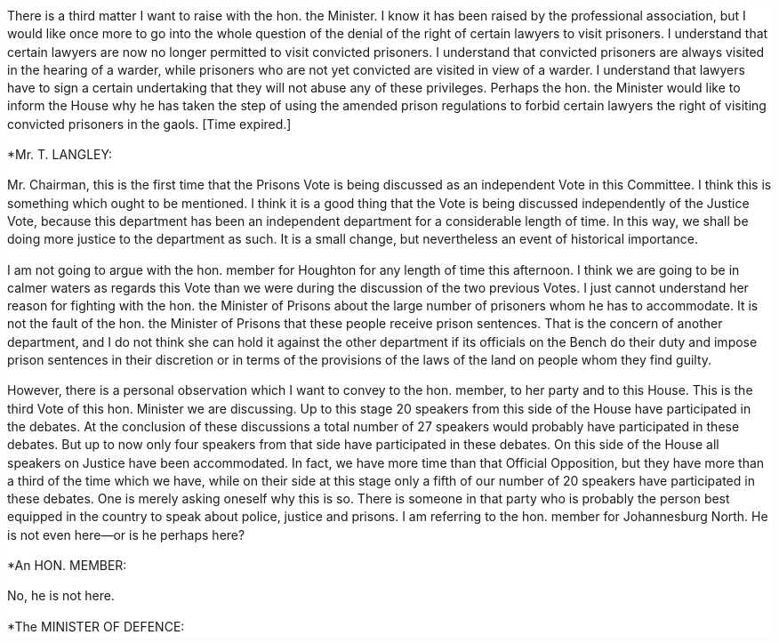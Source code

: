 <p>There is a third matter I want to raise with the hon. the Minister. I know it has been raised by the professional association, but I would like once more to go into the whole question of the denial of the right of certain lawyers to visit prisoners. I understand that certain lawyers are now no longer permitted <span class="col_7127-7128" refersTo="page_0433"/>to visit convicted prisoners. I understand that convicted prisoners are always visited in the hearing of a warder, while prisoners who are not yet convicted are visited in view of a warder. I understand that lawyers have to sign a certain undertaking that they will not abuse any of these privileges. Perhaps the hon. the Minister would like to inform the House why he has taken the step of using the amended prison regulations to forbid certain lawyers the right of visiting convicted prisoners in the gaols. [Time expired.]</p>

</speech>

<speech by="#langley">

<from>*Mr. <person refersTo="hansard_za">T. LANGLEY</person>:</from>

<p>Mr. Chairman, this is the first time that the Prisons Vote is being discussed as an independent Vote in this Committee. I think this is something which ought to be mentioned. I think it is a good thing that the Vote is being discussed independently of the Justice Vote, because this department has been an independent department for a considerable length of time. In this way, we shall be doing more justice to the department as such. It is a small change, but nevertheless an event of historical importance.</p>

<p>I am not going to argue with the hon. member for Houghton for any length of time this afternoon. I think we are going to be in calmer waters as regards this Vote than we were during the discussion of the two previous Votes. I just cannot understand her reason for fighting with the hon. the Minister of Prisons about the large number of prisoners whom he has to accommodate. It is not the fault of the hon. the Minister of Prisons that these people receive prison sentences. That is the concern of another department, and I do not think she can hold it against the other department if its officials on the Bench do their duty and impose prison sentences in their discretion or in terms of the provisions of the laws of the land on people whom they find guilty.</p>

<p>However, there is a personal observation which I want to convey to the hon. member, to her party and to this House. This is the third Vote of this hon. Minister we are discussing. Up to this stage 20 speakers from this side of the House have participated in the debates. At the conclusion of these discussions a total number of 27 speakers would probably have participated in these debates. But up to now only four speakers from that side have participated in these debates. On this side of the House all speakers on Justice have been accommodated. In fact, we have more time than that Official Opposition, but they have more than a third of the time which we have, while on their side at this stage only a fifth of our number of 20 speakers have participated in these debates. One is merely asking oneself why this is so. There is someone in that party who is probably the person best equipped in the country to speak about police, justice and prisons. I am referring to the hon. member for Johannesburg North. He is not even here&#x2014;or is he perhaps here&#x003F;</p>

</speech>

<speech by="#hon_member">

<from>*An <person refersTo="hansard_za">HON. MEMBER</person>:</from>

<p>No, he is not here.</p>

</speech>

<speech by="#minister_of_defence">

<from>*The <person refersTo="hansard_za">MINISTER OF DEFENCE</person>:</from>
